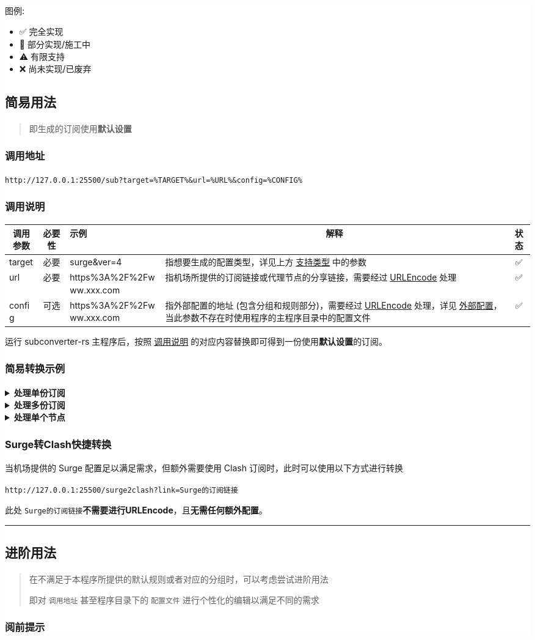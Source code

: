 图例:
- ✅ 完全实现
- 🚧 部分实现/施工中
- ⚠️ 有限支持
- ❌ 尚未实现/已废弃

## 简易用法

> 即生成的订阅使用**默认设置**

### 调用地址

```txt
http://127.0.0.1:25500/sub?target=%TARGET%&url=%URL%&config=%CONFIG%
```

### 调用说明

| 调用参数 | 必要性 | 示例 | 解释 | 状态 |
| ------ | :--: | :--- | ---- | :---: |
| target | 必要 | surge&ver=4 | 指想要生成的配置类型，详见上方 [支持类型](#支持类型) 中的参数 | ✅ |
| url | 必要 | https%3A%2F%2Fwww.xxx.com | 指机场所提供的订阅链接或代理节点的分享链接，需要经过 [URLEncode](https://www.urlencoder.org/) 处理 | ✅ |
| config | 可选 | https%3A%2F%2Fwww.xxx.com | 指外部配置的地址 (包含分组和规则部分)，需要经过 [URLEncode](https://www.urlencoder.org/) 处理，详见 [外部配置](#外部配置)，当此参数不存在时使用程序的主程序目录中的配置文件 | ✅ |

运行 subconverter-rs 主程序后，按照 [调用说明](#调用说明) 的对应内容替换即可得到一份使用**默认设置**的订阅。

### 简易转换示例

<details><summary><b>处理单份订阅</b></summary></details>

<details><summary><b>处理多份订阅</b></summary></details>

<details><summary><b>处理单个节点</b></summary></details>

### Surge转Clash快捷转换

当机场提供的 Surge 配置足以满足需求，但额外需要使用 Clash 订阅时，此时可以使用以下方式进行转换

```txt
http://127.0.0.1:25500/surge2clash?link=Surge的订阅链接
```

此处 `Surge的订阅链接`**不需要进行URLEncode**，且**无需任何额外配置**。

* * *

## 进阶用法

> 在不满足于本程序所提供的默认规则或者对应的分组时，可以考虑尝试进阶用法
>
> 即对 `调用地址` 甚至程序目录下的 `配置文件` 进行个性化的编辑以满足不同的需求

### 阅前提示
